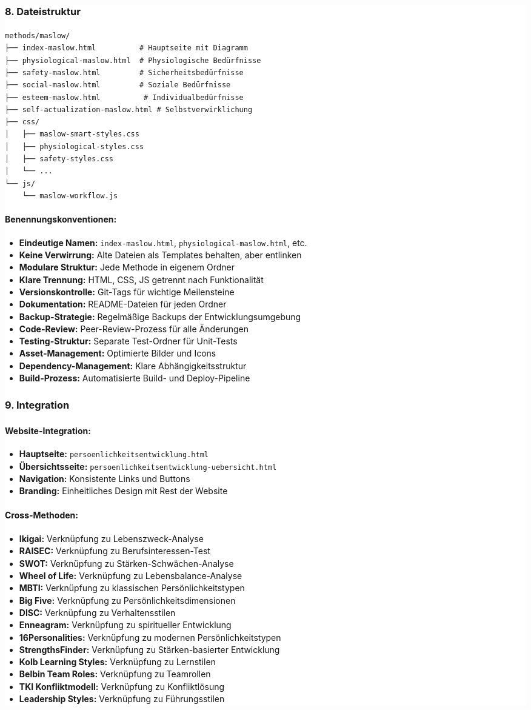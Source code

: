 ### 8. **Dateistruktur**

```
methods/maslow/
├── index-maslow.html          # Hauptseite mit Diagramm
├── physiological-maslow.html  # Physiologische Bedürfnisse
├── safety-maslow.html         # Sicherheitsbedürfnisse
├── social-maslow.html         # Soziale Bedürfnisse
├── esteem-maslow.html          # Individualbedürfnisse
├── self-actualization-maslow.html # Selbstverwirklichung
├── css/
│   ├── maslow-smart-styles.css
│   ├── physiological-styles.css
│   ├── safety-styles.css
│   └── ...
└── js/
    └── maslow-workflow.js
```

#### **Benennungskonventionen:**
- **Eindeutige Namen:** `index-maslow.html`, `physiological-maslow.html`, etc.
- **Keine Verwirrung:** Alte Dateien als Templates behalten, aber entlinken
- **Modulare Struktur:** Jede Methode in eigenem Ordner
- **Klare Trennung:** HTML, CSS, JS getrennt nach Funktionalität
- **Versionskontrolle:** Git-Tags für wichtige Meilensteine
- **Dokumentation:** README-Dateien für jeden Ordner
- **Backup-Strategie:** Regelmäßige Backups der Entwicklungsumgebung
- **Code-Review:** Peer-Review-Prozess für alle Änderungen
- **Testing-Struktur:** Separate Test-Ordner für Unit-Tests
- **Asset-Management:** Optimierte Bilder und Icons
- **Dependency-Management:** Klare Abhängigkeitsstruktur
- **Build-Prozess:** Automatisierte Build- und Deploy-Pipeline

### 9. **Integration**

#### **Website-Integration:**
- **Hauptseite:** `persoenlichkeitsentwicklung.html`
- **Übersichtsseite:** `persoenlichkeitsentwicklung-uebersicht.html`
- **Navigation:** Konsistente Links und Buttons
- **Branding:** Einheitliches Design mit Rest der Website

#### **Cross-Methoden:**
- **Ikigai:** Verknüpfung zu Lebenszweck-Analyse
- **RAISEC:** Verknüpfung zu Berufsinteressen-Test
- **SWOT:** Verknüpfung zu Stärken-Schwächen-Analyse
- **Wheel of Life:** Verknüpfung zu Lebensbalance-Analyse
- **MBTI:** Verknüpfung zu klassischen Persönlichkeitstypen
- **Big Five:** Verknüpfung zu Persönlichkeitsdimensionen
- **DISC:** Verknüpfung zu Verhaltensstilen
- **Enneagram:** Verknüpfung zu spiritueller Entwicklung
- **16Personalities:** Verknüpfung zu modernen Persönlichkeitstypen
- **StrengthsFinder:** Verknüpfung zu Stärken-basierter Entwicklung
- **Kolb Learning Styles:** Verknüpfung zu Lernstilen
- **Belbin Team Roles:** Verknüpfung zu Teamrollen
- **TKI Konfliktmodell:** Verknüpfung zu Konfliktlösung
- **Leadership Styles:** Verknüpfung zu Führungsstilen
